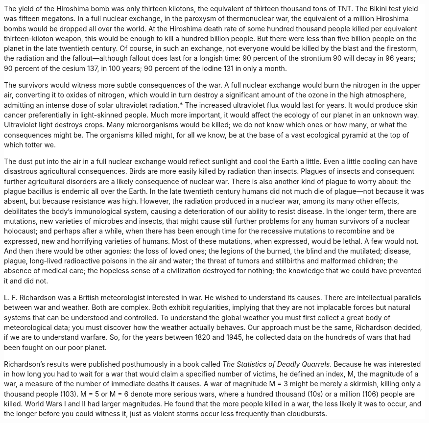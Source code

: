 The yield of the Hiroshima bomb was only thirteen kilotons, the equivalent of thirteen thousand tons of TNT. The Bikini test yield was fifteen megatons. In a full nuclear exchange, in the paroxysm of thermonuclear war, the equivalent of a million Hiroshima bombs would be dropped all over the world. At the Hiroshima death rate of some hundred thousand people killed per equivalent thirteen-kiloton weapon, this would be enough to kill a hundred billion people. But there were less than five billion people on the planet in the late twentieth century. Of course, in such an exchange, not everyone would be killed by the blast and the firestorm, the radiation and the fallout—although fallout does last for a longish time: 90 percent of the strontium 90 will decay in 96 years; 90 percent of the cesium 137, in 100 years; 90 percent of the iodine 131 in only a month.

The survivors would witness more subtle consequences of the war. A full nuclear exchange would burn the nitrogen in the upper air, converting it to oxides of nitrogen, which would in turn destroy a significant amount of the ozone in the high atmosphere, admitting an intense dose of solar ultraviolet radiation.\* The increased ultraviolet flux would last for years. It would produce skin cancer preferentially in light-skinned people. Much more important, it would affect the ecology of our planet in an unknown way. Ultraviolet light destroys crops. Many microorganisms would be killed; we do not know which ones or how many, or what the consequences might be. The organisms killed might, for all we know, be at the base of a vast ecological pyramid at the top of which totter we.

The dust put into the air in a full nuclear exchange would reflect sunlight and cool the Earth a little. Even a little cooling can have disastrous agricultural consequences. Birds are more easily killed by radiation than insects. Plagues of insects and consequent further agricultural disorders are a likely consequence of nuclear war. There is also another kind of plague to worry about: the plague bacillus is endemic all over the Earth. In the late twentieth century humans did not much die of plague—not because it was absent, but because resistance was high. However, the radiation produced in a nuclear war, among its many other effects, debilitates the body’s immunological system, causing a deterioration of our ability to resist disease. In the longer term, there are mutations, new varieties of microbes and insects, that might cause still further problems for any human survivors of a nuclear holocaust; and perhaps after a while, when there has been enough time for the recessive mutations to recombine and be expressed, new and horrifying varieties of humans. Most of these mutations, when expressed, would be lethal. A few would not. And then there would be other agonies: the loss of loved ones; the legions of the burned, the blind and the mutilated; disease, plague, long-lived radioactive poisons in the air and water; the threat of tumors and stillbirths and malformed children; the absence of medical care; the hopeless sense of a civilization destroyed for nothing; the knowledge that we could have prevented it and did not.

L. F. Richardson was a British meteorologist interested in war. He wished to understand its causes. There are intellectual parallels between war and weather. Both are complex. Both exhibit regularities, implying that they are not implacable forces but natural systems that can be understood and controlled. To understand the global weather you must first collect a great body of meteorological data; you must discover how the weather actually behaves. Our approach must be the same, Richardson decided, if we are to understand warfare. So, for the years between 1820 and 1945, he collected data on the hundreds of wars that had been fought on our poor planet.

Richardson’s results were published posthumously in a book called *The Statistics of Deadly Quarrels*. Because he was interested in how long you had to wait for a war that would claim a specified number of victims, he defined an index, M, the magnitude of a war, a measure of the number of immediate deaths it causes. A war of magnitude M = 3 might be merely a skirmish, killing only a thousand people \(103\). M = 5 or M = 6 denote more serious wars, where a hundred thousand \(10s\) or a million \(106\) people are killed. World Wars I and II had larger magnitudes. He found that the more people killed in a war, the less likely it was to occur, and the longer before you could witness it, just as violent storms occur less frequently than cloudbursts.
